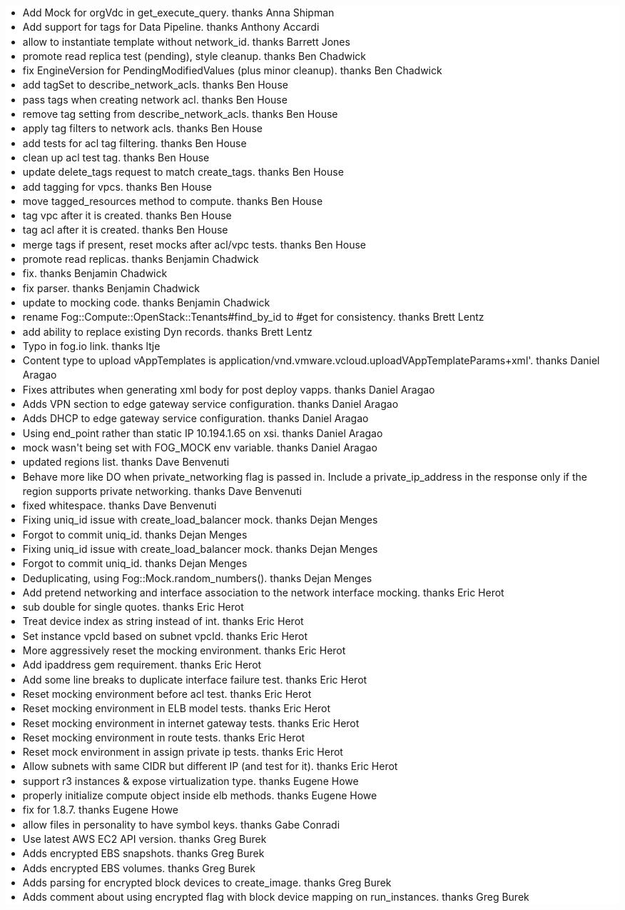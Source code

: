 *   Add Mock for orgVdc in get_execute_query. thanks Anna Shipman
*   Add support for tags for Data Pipeline. thanks Anthony Accardi
*   allow to instantiate template without network_id. thanks Barrett Jones
*   promote read replica test (pending), style cleanup. thanks Ben Chadwick
*   fix EngineVersion for PendingModifiedValues (plus minor cleanup). thanks Ben Chadwick
*   add tagSet to describe_network_acls. thanks Ben House
*   pass tags when creating network acl. thanks Ben House
*   remove tag setting from describe_network_acls. thanks Ben House
*   apply tag filters to network acls. thanks Ben House
*   add tests for acl tag filtering. thanks Ben House
*   clean up acl test tag. thanks Ben House
*   update delete_tags request to match create_tags. thanks Ben House
*   add tagging for vpcs. thanks Ben House
*   move tagged_resources method to compute. thanks Ben House
*   tag vpc after it is created. thanks Ben House
*   tag acl after it is created. thanks Ben House
*   merge tags if present, reset mocks after acl/vpc tests. thanks Ben House
*   promote read replicas. thanks Benjamin Chadwick
*   fix. thanks Benjamin Chadwick
*   fix parser. thanks Benjamin Chadwick
*   update to mocking code. thanks Benjamin Chadwick
*   rename Fog::Compute::OpenStack::Tenants#find_by_id to #get for consistency. thanks Brett Lentz
*   add ability to replace existing Dyn records. thanks Brett Lentz
*   Typo in fog.io link. thanks ltje
*   Content type to upload vAppTemplates is application/vnd.vmware.vcloud.uploadVAppTemplateParams+xml'. thanks Daniel Aragao
*   Fixes attributes when generating xml body for post deploy vapps. thanks Daniel Aragao
*   Adds VPN section to edge gateway service configuration. thanks Daniel Aragao
*   Adds DHCP to edge gateway service configuration. thanks Daniel Aragao
*   Using end_point rather than static IP 10.194.1.65 on xsi. thanks Daniel Aragao
*   mock wasn't being set with FOG_MOCK env variable. thanks Daniel Aragao
*   updated regions list. thanks Dave Benvenuti
*   Behave more like DO when private_networking flag is passed in.  Include a private_ip_address in the response only if the region supports private networking. thanks Dave Benvenuti
*   fixed whitespace. thanks Dave Benvenuti
*   Fixing uniq_id issue with create_load_balancer mock. thanks Dejan Menges
*   Forgot to commit uniq_id. thanks Dejan Menges
*   Fixing uniq_id issue with create_load_balancer mock. thanks Dejan Menges
*   Forgot to commit uniq_id. thanks Dejan Menges
*   Deduplicating, using Fog::Mock.random_numbers(). thanks Dejan Menges
*   Add pretend networking and interface association to the network interface mocking. thanks Eric Herot
*   sub double for single quotes. thanks Eric Herot
*   Treat device index as string instead of int. thanks Eric Herot
*   Set instance vpcId based on subnet vpcId. thanks Eric Herot
*   More aggressively reset the mocking environment. thanks Eric Herot
*   Add ipaddress gem requirement. thanks Eric Herot
*   Add some line breaks to duplicate interface failure test. thanks Eric Herot
*   Reset mocking environment before acl test. thanks Eric Herot
*   Reset mocking environment in ELB model tests. thanks Eric Herot
*   Reset mocking environment in internet gateway tests. thanks Eric Herot
*   Reset mocking environment in route tests. thanks Eric Herot
*   Reset mock environment in assign private ip tests. thanks Eric Herot
*   Allow subnets with same CIDR but different IP (and test for it). thanks Eric Herot
*   support r3 instances & expose virtualization type. thanks Eugene Howe
*   properly initialize compute object inside elb methods. thanks Eugene Howe
*   fix for 1.8.7. thanks Eugene Howe
*   allow files in personality to have symbol keys. thanks Gabe Conradi
*   Use latest AWS EC2 API version. thanks Greg Burek
*   Adds encrypted EBS snapshots. thanks Greg Burek
*   Adds encrypted EBS volumes. thanks Greg Burek
*   Adds parsing for encrypted block devices to create_image. thanks Greg Burek
*   Adds comment about using encrypted flag with block device mapping on run_instances. thanks Greg Burek